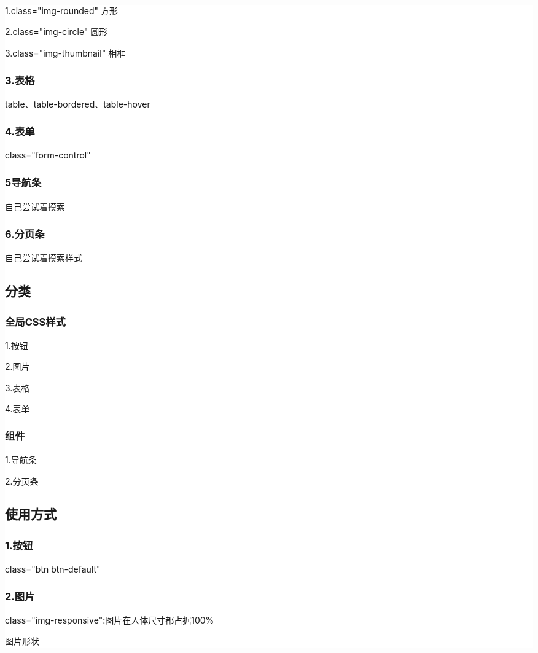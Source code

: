 1.class="img-rounded" 方形

2.class="img-circle" 圆形

3.class="img-thumbnail" 相框

### 3.表格

table、table-bordered、table-hover



### 4.表单

class="form-control"



### 5导航条

自己尝试着摸索

### 6.分页条

自己尝试着摸索样式

## 分类

### 全局CSS样式

1.按钮

2.图片

3.表格

4.表单



### 组件

1.导航条

2.分页条

## 使用方式

### 1.按钮

class="btn btn-default"

### 2.图片

class="img-responsive":图片在人体尺寸都占据100%

图片形状
